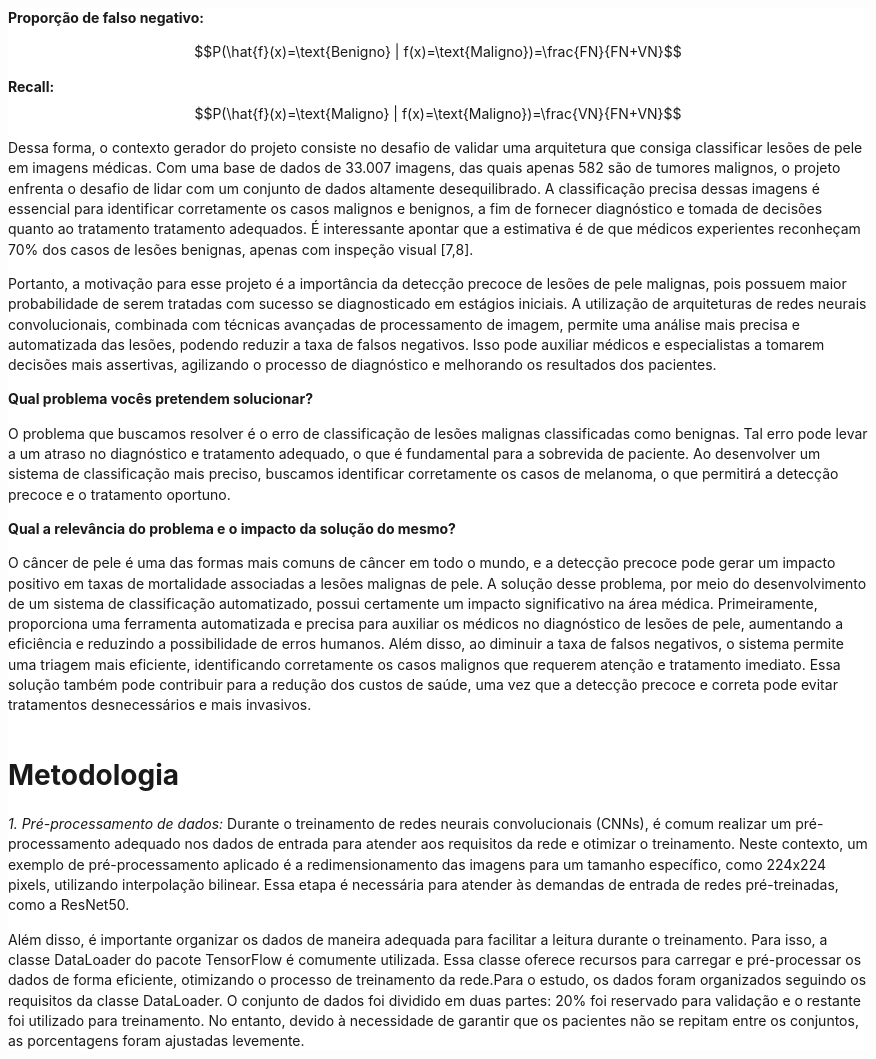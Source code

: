 **Proporção de falso negativo:** 

$$P(\hat{f}(x)=\text{Benigno} | f(x)=\text{Maligno})=\frac{FN}{FN+VN}$$

**Recall:**
$$P(\hat{f}(x)=\text{Maligno} | f(x)=\text{Maligno})=\frac{VN}{FN+VN}$$

Dessa forma, o contexto gerador do projeto consiste no desafio de validar uma arquitetura que consiga classificar lesões de pele em imagens médicas. Com uma base de dados de 33.007 imagens, das quais apenas 582 são de tumores malignos, o projeto enfrenta o desafio de lidar com um conjunto de dados altamente desequilibrado. A classificação precisa dessas imagens é essencial para identificar corretamente os casos malignos e benignos, a fim de fornecer  diagnóstico e tomada de decisões quanto ao tratamento tratamento adequados. É interessante apontar que a estimativa é de que médicos experientes reconheçam 70% dos casos de lesões benignas, apenas com inspeção visual [7,8].

Portanto, a motivação para esse projeto é a importância da detecção precoce de lesões de pele malignas, pois possuem maior probabilidade de serem tratadas com sucesso se diagnosticado em estágios iniciais. A utilização de arquiteturas de redes neurais convolucionais, combinada com técnicas avançadas de processamento de imagem, permite uma análise mais precisa e automatizada das lesões, podendo reduzir a taxa de falsos negativos. Isso pode auxiliar médicos e especialistas a tomarem decisões mais assertivas, agilizando o processo de diagnóstico e melhorando os resultados dos pacientes.

**Qual problema vocês pretendem solucionar?**

O problema que buscamos resolver é o erro de classificação de lesões malignas classificadas como benignas. Tal erro pode levar a um atraso no diagnóstico e tratamento adequado, o que é fundamental para a sobrevida de paciente. Ao desenvolver um sistema de classificação mais preciso, buscamos identificar corretamente os casos de melanoma, o que permitirá a detecção precoce e o tratamento oportuno. 

**Qual a relevância do problema e o impacto da solução do mesmo?**

O câncer de pele é uma das formas mais comuns de câncer em todo o mundo, e a detecção precoce pode gerar um impacto positivo em taxas de mortalidade associadas a lesões malignas de pele. A solução desse problema, por meio do desenvolvimento de um sistema de classificação automatizado, possui certamente um impacto significativo na área médica. Primeiramente, proporciona uma ferramenta automatizada e precisa para auxiliar os médicos no diagnóstico de lesões de pele, aumentando a eficiência e reduzindo a possibilidade de erros humanos. Além disso, ao diminuir a taxa de falsos negativos, o sistema permite uma triagem mais eficiente, identificando corretamente os casos malignos que requerem atenção e tratamento imediato. Essa solução também pode contribuir para a redução dos custos de saúde, uma vez que a detecção precoce e correta pode evitar tratamentos desnecessários e mais invasivos.

# Metodologia 

*1. Pré-processamento de dados:*
Durante o treinamento de redes neurais convolucionais (CNNs), é comum realizar um pré-processamento adequado nos dados de entrada para atender aos requisitos da rede e otimizar o treinamento. Neste contexto, um exemplo de pré-processamento aplicado é a redimensionamento das imagens para um tamanho específico, como 224x224 pixels, utilizando interpolação bilinear. Essa etapa é necessária para atender às demandas de entrada de redes pré-treinadas, como a ResNet50.

Além disso, é importante organizar os dados de maneira adequada para facilitar a leitura durante o treinamento. Para isso, a classe DataLoader do pacote TensorFlow é comumente utilizada. Essa classe oferece recursos para carregar e pré-processar os dados de forma eficiente, otimizando o processo de treinamento da rede.Para o estudo, os dados foram organizados seguindo os requisitos da classe DataLoader. O conjunto de dados foi dividido em duas partes: 20% foi reservado para validação e o restante foi utilizado para treinamento. No entanto, devido à necessidade de garantir que os pacientes não se repitam entre os conjuntos, as porcentagens foram ajustadas levemente.
